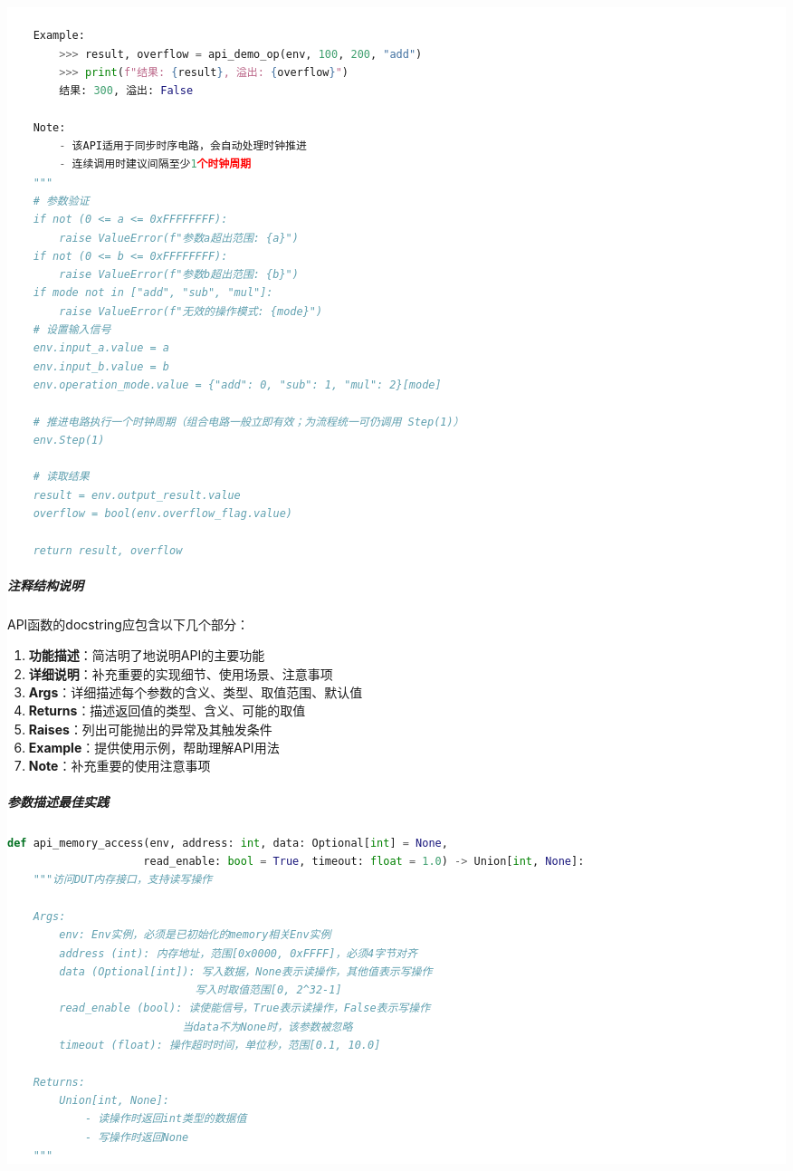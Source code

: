 ```python

    Example:
        >>> result, overflow = api_demo_op(env, 100, 200, "add")
        >>> print(f"结果: {result}, 溢出: {overflow}")
        结果: 300, 溢出: False

    Note:
        - 该API适用于同步时序电路，会自动处理时钟推进
        - 连续调用时建议间隔至少1个时钟周期
    """
    # 参数验证
    if not (0 <= a <= 0xFFFFFFFF):
        raise ValueError(f"参数a超出范围: {a}")
    if not (0 <= b <= 0xFFFFFFFF):
        raise ValueError(f"参数b超出范围: {b}")
    if mode not in ["add", "sub", "mul"]:
        raise ValueError(f"无效的操作模式: {mode}")
    # 设置输入信号
    env.input_a.value = a
    env.input_b.value = b
    env.operation_mode.value = {"add": 0, "sub": 1, "mul": 2}[mode]

    # 推进电路执行一个时钟周期（组合电路一般立即有效；为流程统一可仍调用 Step(1)）
    env.Step(1)

    # 读取结果
    result = env.output_result.value
    overflow = bool(env.overflow_flag.value)

    return result, overflow
```

##### 注释结构说明

API函数的docstring应包含以下几个部分：

1. **功能描述**：简洁明了地说明API的主要功能
2. **详细说明**：补充重要的实现细节、使用场景、注意事项
3. **Args**：详细描述每个参数的含义、类型、取值范围、默认值
4. **Returns**：描述返回值的类型、含义、可能的取值
5. **Raises**：列出可能抛出的异常及其触发条件
6. **Example**：提供使用示例，帮助理解API用法
7. **Note**：补充重要的使用注意事项

##### 参数描述最佳实践

```python
def api_memory_access(env, address: int, data: Optional[int] = None,
                     read_enable: bool = True, timeout: float = 1.0) -> Union[int, None]:
    """访问DUT内存接口，支持读写操作

    Args:
        env: Env实例，必须是已初始化的memory相关Env实例
        address (int): 内存地址，范围[0x0000, 0xFFFF]，必须4字节对齐
        data (Optional[int]): 写入数据，None表示读操作，其他值表示写操作
                             写入时取值范围[0, 2^32-1]
        read_enable (bool): 读使能信号，True表示读操作，False表示写操作
                           当data不为None时，该参数被忽略
        timeout (float): 操作超时时间，单位秒，范围[0.1, 10.0]

    Returns:
        Union[int, None]:
            - 读操作时返回int类型的数据值
            - 写操作时返回None
    """
```